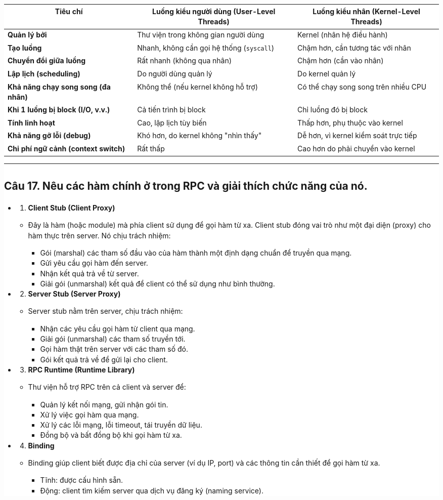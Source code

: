   | Tiêu chí                              | **Luồng kiểu người dùng (User-Level Threads)** | **Luồng kiểu nhân (Kernel-Level Threads)** |
  | ------------------------------------- | ---------------------------------------------- | ------------------------------------------ |
  | **Quản lý bởi**                       | Thư viện trong không gian người dùng           | Kernel (nhân hệ điều hành)                 |
  | **Tạo luồng**                         | Nhanh, không cần gọi hệ thống (`syscall`)      | Chậm hơn, cần tương tác với nhân           |
  | **Chuyển đổi giữa luồng**             | Rất nhanh (không qua nhân)                     | Chậm hơn (cần vào nhân)                    |
  | **Lập lịch (scheduling)**             | Do người dùng quản lý                          | Do kernel quản lý                          |
  | **Khả năng chạy song song (đa nhân)** | Không thể (nếu kernel không hỗ trợ)            | Có thể chạy song song trên nhiều CPU       |
  | **Khi 1 luồng bị block (I/O, v.v.)**  | Cả tiến trình bị block                         | Chỉ luồng đó bị block                      |
  | **Tính linh hoạt**                    | Cao, lập lịch tùy biến                         | Thấp hơn, phụ thuộc vào kernel             |
  | **Khả năng gỡ lỗi (debug)**           | Khó hơn, do kernel không "nhìn thấy"           | Dễ hơn, vì kernel kiểm soát trực tiếp      |
  | **Chi phí ngữ cảnh (context switch)** | Rất thấp                                       | Cao hơn do phải chuyển vào kernel          |

---

## **Câu 17. Nêu các hàm chính ở trong RPC và giải thích chức năng của nó.**

  - 1. **Client Stub (Client Proxy)**
    - Đây là hàm (hoặc module) mà phía client sử dụng để gọi hàm từ xa. Client stub đóng vai trò như một đại diện (proxy) cho hàm thực trên server. Nó chịu trách nhiệm:

      - Gói (marshal) các tham số đầu vào của hàm thành một định dạng chuẩn để truyền qua mạng.
      - Gửi yêu cầu gọi hàm đến server.
      - Nhận kết quả trả về từ server.
      - Giải gói (unmarshal) kết quả để client có thể sử dụng như bình thường.

  - 2. **Server Stub (Server Proxy)**
    - Server stub nằm trên server, chịu trách nhiệm:

      - Nhận các yêu cầu gọi hàm từ client qua mạng.
      - Giải gói (unmarshal) các tham số truyền tới.
      - Gọi hàm thật trên server với các tham số đó.
      - Gói kết quả trả về để gửi lại cho client.

  - 3. **RPC Runtime (Runtime Library)**
    - Thư viện hỗ trợ RPC trên cả client và server để:

      - Quản lý kết nối mạng, gửi nhận gói tin.
      - Xử lý việc gọi hàm qua mạng.
      - Xử lý các lỗi mạng, lỗi timeout, tái truyền dữ liệu.
      - Đồng bộ và bất đồng bộ khi gọi hàm từ xa.

  - 4. **Binding**
    - Binding giúp client biết được địa chỉ của server (ví dụ IP, port) và các thông tin cần thiết để gọi hàm từ xa.

      - Tĩnh: được cấu hình sẵn.
      - Động: client tìm kiếm server qua dịch vụ đăng ký (naming service).
